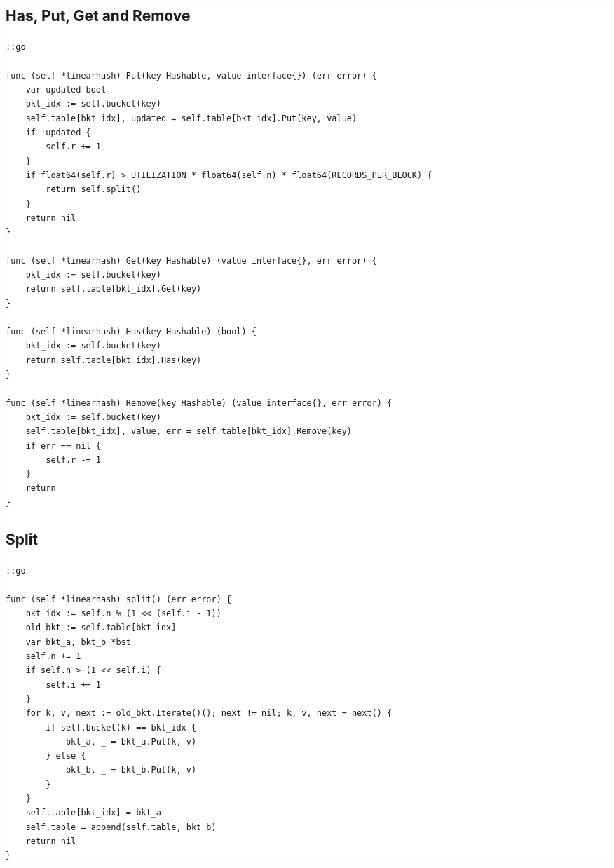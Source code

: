 ## Has, Put, Get and Remove


    ::go

    func (self *linearhash) Put(key Hashable, value interface{}) (err error) {
        var updated bool
        bkt_idx := self.bucket(key)
        self.table[bkt_idx], updated = self.table[bkt_idx].Put(key, value)
        if !updated {
            self.r += 1
        }
        if float64(self.r) > UTILIZATION * float64(self.n) * float64(RECORDS_PER_BLOCK) {
            return self.split()
        }
        return nil
    }

    func (self *linearhash) Get(key Hashable) (value interface{}, err error) {
        bkt_idx := self.bucket(key)
        return self.table[bkt_idx].Get(key)
    }

    func (self *linearhash) Has(key Hashable) (bool) {
        bkt_idx := self.bucket(key)
        return self.table[bkt_idx].Has(key)
    }

    func (self *linearhash) Remove(key Hashable) (value interface{}, err error) {
        bkt_idx := self.bucket(key)
        self.table[bkt_idx], value, err = self.table[bkt_idx].Remove(key)
        if err == nil {
            self.r -= 1
        }
        return
    }

## Split

    ::go

    func (self *linearhash) split() (err error) {
        bkt_idx := self.n % (1 << (self.i - 1))
        old_bkt := self.table[bkt_idx]
        var bkt_a, bkt_b *bst
        self.n += 1
        if self.n > (1 << self.i) {
            self.i += 1
        }
        for k, v, next := old_bkt.Iterate()(); next != nil; k, v, next = next() {
            if self.bucket(k) == bkt_idx {
                bkt_a, _ = bkt_a.Put(k, v)
            } else {
                bkt_b, _ = bkt_b.Put(k, v)
            }
        }
        self.table[bkt_idx] = bkt_a
        self.table = append(self.table, bkt_b)
        return nil
    }
